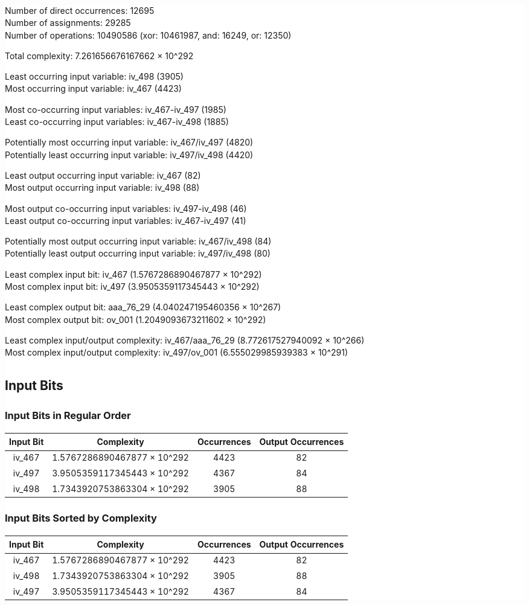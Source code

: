 Number of direct occurrences: 12695  
Number of assignments: 29285  
Number of operations: 10490586
(xor: 10461987,
and: 16249,
or: 12350)

Total complexity: 7.261656676167662 × 10^292

Least occurring input variable: iv_498 (3905)  
Most occurring input variable: iv_467 (4423)

Most co-occurring input variables: iv_467-iv_497 (1985)  
Least co-occurring input variables: iv_467-iv_498 (1885)

Potentially most occurring input variable: iv_467/iv_497 (4820)  
Potentially least occurring input variable: iv_497/iv_498 (4420)

Least output occurring input variable: iv_467 (82)  
Most output occurring input variable: iv_498 (88)

Most output co-occurring input variables: iv_497-iv_498 (46)  
Least output co-occurring input variables: iv_467-iv_497 (41)

Potentially most output occurring input variable: iv_467/iv_498 (84)  
Potentially least output occurring input variable: iv_497/iv_498 (80)

Least complex input bit: iv_467 (1.5767286890467877 × 10^292)  
Most complex input bit: iv_497 (3.9505359117345443 × 10^292)

Least complex output bit: aaa_76_29 (4.040247195460356 × 10^267)  
Most complex output bit: ov_001 (1.2049093673211602 × 10^292)

Least complex input/output complexity: iv_467/aaa_76_29 (8.772617527940092 × 10^266)  
Most complex input/output complexity: iv_497/ov_001 (6.555029985939383 × 10^291)

## Input Bits

### Input Bits in Regular Order

| Input Bit | Complexity | Occurrences | Output Occurrences |
|:---------:|:----------:|:-----------:|:------------------:|
| iv_467 | 1.5767286890467877 × 10^292 | 4423 | 82 |
| iv_497 | 3.9505359117345443 × 10^292 | 4367 | 84 |
| iv_498 | 1.7343920753863304 × 10^292 | 3905 | 88 |

### Input Bits Sorted by Complexity

| Input Bit | Complexity | Occurrences | Output Occurrences |
|:---------:|:----------:|:-----------:|:------------------:|
| iv_467 | 1.5767286890467877 × 10^292 | 4423 | 82 |
| iv_498 | 1.7343920753863304 × 10^292 | 3905 | 88 |
| iv_497 | 3.9505359117345443 × 10^292 | 4367 | 84 |
